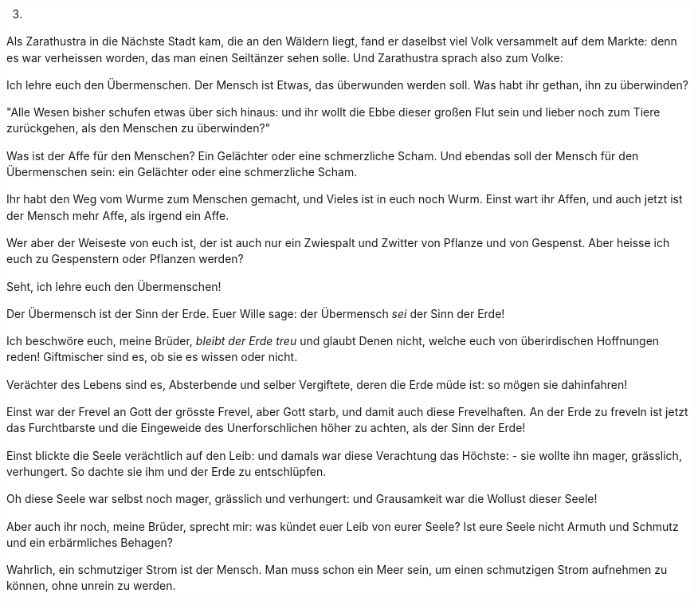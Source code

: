 3.

Als Zarathustra in die Nächste Stadt kam, die an den Wäldern liegt, fand
er daselbst viel Volk versammelt auf dem Markte: denn es war verheissen
worden, das man einen Seiltänzer sehen solle. Und Zarathustra sprach
also zum Volke:

Ich lehre euch den Übermenschen. Der Mensch ist Etwas, das überwunden
werden soll. Was habt ihr gethan, ihn zu überwinden?

"Alle Wesen bisher schufen etwas über sich hinaus: und ihr wollt die
Ebbe dieser großen Flut sein und lieber noch zum Tiere zurückgehen, als
den Menschen zu überwinden?"

Was ist der Affe für den Menschen? Ein Gelächter oder eine schmerzliche
Scham. Und ebendas soll der Mensch für den Übermenschen sein: ein
Gelächter oder eine schmerzliche Scham.

Ihr habt den Weg vom Wurme zum Menschen gemacht, und Vieles ist in euch
noch Wurm. Einst wart ihr Affen, und auch jetzt ist der Mensch mehr
Affe, als irgend ein Affe.

Wer aber der Weiseste von euch ist, der ist auch nur ein Zwiespalt und
Zwitter von Pflanze und von Gespenst. Aber heisse ich euch zu
Gespenstern oder Pflanzen werden?

Seht, ich lehre euch den Übermenschen!

Der Übermensch ist der Sinn der Erde. Euer Wille sage: der Übermensch
*sei* der Sinn der Erde!

Ich beschwöre euch, meine Brüder, *bleibt der Erde treu* und glaubt
Denen nicht, welche euch von überirdischen Hoffnungen reden! Giftmischer
sind es, ob sie es wissen oder nicht.

Verächter des Lebens sind es, Absterbende und selber Vergiftete, deren
die Erde müde ist: so mögen sie dahinfahren!

Einst war der Frevel an Gott der grösste Frevel, aber Gott starb, und
damit auch diese Frevelhaften. An der Erde zu freveln ist jetzt das
Furchtbarste und die Eingeweide des Unerforschlichen höher zu achten,
als der Sinn der Erde!

Einst blickte die Seele verächtlich auf den Leib: und damals war diese
Verachtung das Höchste: - sie wollte ihn mager, grässlich, verhungert.
So dachte sie ihm und der Erde zu entschlüpfen.

Oh diese Seele war selbst noch mager, grässlich und verhungert: und
Grausamkeit war die Wollust dieser Seele!

Aber auch ihr noch, meine Brüder, sprecht mir: was kündet euer Leib von
eurer Seele? Ist eure Seele nicht Armuth und Schmutz und ein
erbärmliches Behagen?

Wahrlich, ein schmutziger Strom ist der Mensch. Man muss schon ein Meer
sein, um einen schmutzigen Strom aufnehmen zu können, ohne unrein zu
werden.
